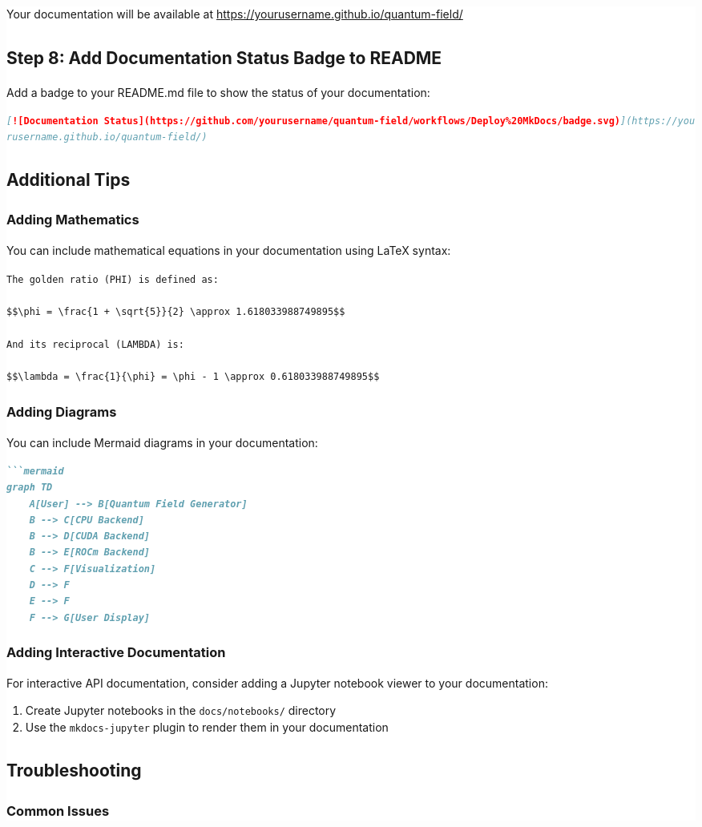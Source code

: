 Your documentation will be available at https://yourusername.github.io/quantum-field/

## Step 8: Add Documentation Status Badge to README

Add a badge to your README.md file to show the status of your documentation:

```markdown
[![Documentation Status](https://github.com/yourusername/quantum-field/workflows/Deploy%20MkDocs/badge.svg)](https://yourusername.github.io/quantum-field/)
```

## Additional Tips

### Adding Mathematics

You can include mathematical equations in your documentation using LaTeX syntax:

```markdown
The golden ratio (PHI) is defined as:

$$\phi = \frac{1 + \sqrt{5}}{2} \approx 1.618033988749895$$

And its reciprocal (LAMBDA) is:

$$\lambda = \frac{1}{\phi} = \phi - 1 \approx 0.618033988749895$$
```

### Adding Diagrams

You can include Mermaid diagrams in your documentation:

```markdown
```mermaid
graph TD
    A[User] --> B[Quantum Field Generator]
    B --> C[CPU Backend]
    B --> D[CUDA Backend]
    B --> E[ROCm Backend]
    C --> F[Visualization]
    D --> F
    E --> F
    F --> G[User Display]
```

### Adding Interactive Documentation

For interactive API documentation, consider adding a Jupyter notebook viewer to your documentation:

1. Create Jupyter notebooks in the `docs/notebooks/` directory
2. Use the `mkdocs-jupyter` plugin to render them in your documentation

## Troubleshooting

### Common Issues
